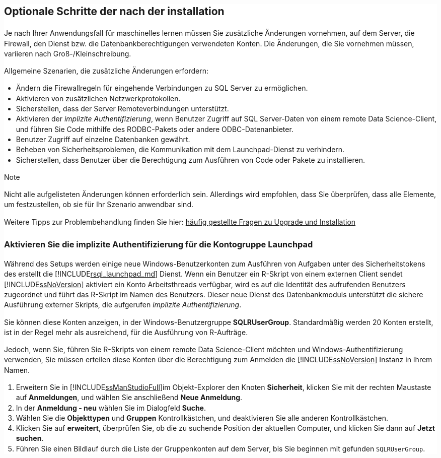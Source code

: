 ## <a name="bkmk_FollowUp"></a>Optionale Schritte der nach der installation

Je nach Ihrer Anwendungsfall für maschinelles lernen müssen Sie zusätzliche Änderungen vornehmen, auf dem Server, die Firewall, den Dienst bzw. die Datenbankberechtigungen verwendeten Konten. Die Änderungen, die Sie vornehmen müssen, variieren nach Groß-/Kleinschreibung.

Allgemeine Szenarien, die zusätzliche Änderungen erfordern:

* Ändern die Firewallregeln für eingehende Verbindungen zu SQL Server zu ermöglichen.
* Aktivieren von zusätzlichen Netzwerkprotokollen.
* Sicherstellen, dass der Server Remoteverbindungen unterstützt.
* Aktivieren der *implizite Authentifizierung*, wenn Benutzer Zugriff auf SQL Server-Daten von einem remote Data Science-Client, und führen Sie Code mithilfe des RODBC-Pakets oder andere ODBC-Datenanbieter.
* Benutzer Zugriff auf einzelne Datenbanken gewährt.
* Beheben von Sicherheitsproblemen, die Kommunikation mit dem Launchpad-Dienst zu verhindern.
* Sicherstellen, dass Benutzer über die Berechtigung zum Ausführen von Code oder Pakete zu installieren.

> [!NOTE]
> Nicht alle aufgelisteten Änderungen können erforderlich sein. Allerdings wird empfohlen, dass Sie überprüfen, dass alle Elemente, um festzustellen, ob sie für Ihr Szenario anwendbar sind.

Weitere Tipps zur Problembehandlung finden Sie hier: [häufig gestellte Fragen zu Upgrade und Installation](../r/upgrade-and-installation-faq-sql-server-r-services.md)

### <a name="bkmk_configureAccounts"></a>Aktivieren Sie die implizite Authentifizierung für die Kontogruppe Launchpad

Während des Setups werden einige neue Windows-Benutzerkonten zum Ausführen von Aufgaben unter des Sicherheitstokens des erstellt die [!INCLUDE[rsql_launchpad_md](../../includes/rsql-launchpad-md.md)] Dienst. Wenn ein Benutzer ein R-Skript von einem externen Client sendet [!INCLUDE[ssNoVersion](../../includes/ssnoversion-md.md)] aktiviert ein Konto Arbeitsthreads verfügbar, wird es auf die Identität des aufrufenden Benutzers zugeordnet und führt das R-Skript im Namen des Benutzers. Dieser neue Dienst des Datenbankmoduls unterstützt die sichere Ausführung externer Skripts, die aufgerufen *implizite Authentifizierung*.

Sie können diese Konten anzeigen, in der Windows-Benutzergruppe **SQLRUserGroup**. Standardmäßig werden 20 Konten erstellt, ist in der Regel mehr als ausreichend, für die Ausführung von R-Aufträge.

Jedoch, wenn Sie, führen Sie R-Skripts von einem remote Data Science-Client möchten und Windows-Authentifizierung verwenden, Sie müssen erteilen diese Konten über die Berechtigung zum Anmelden die [!INCLUDE[ssNoVersion](../../includes/ssnoversion-md.md)] Instanz in Ihrem Namen.

1. Erweitern Sie in [!INCLUDE[ssManStudioFull](../../includes/ssmanstudiofull-md.md)]im Objekt-Explorer den Knoten **Sicherheit**, klicken Sie mit der rechten Maustaste auf **Anmeldungen**, und wählen Sie anschließend **Neue Anmeldung**.
2. In der **Anmeldung - neu** wählen Sie im Dialogfeld **Suche**.
3. Wählen Sie die **Objekttypen** und **Gruppen** Kontrollkästchen, und deaktivieren Sie alle anderen Kontrollkästchen.
4. Klicken Sie auf **erweitert**, überprüfen Sie, ob die zu suchende Position der aktuellen Computer, und klicken Sie dann auf **Jetzt suchen**.
5. Führen Sie einen Bildlauf durch die Liste der Gruppenkonten auf dem Server, bis Sie beginnen mit gefunden `SQLRUserGroup`.
    